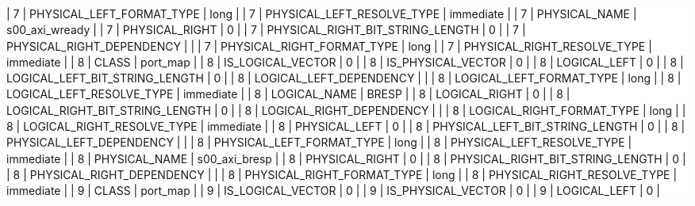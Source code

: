 |  7      | PHYSICAL_LEFT_FORMAT_TYPE        | long              |
|  7      | PHYSICAL_LEFT_RESOLVE_TYPE       | immediate              |
|  7      | PHYSICAL_NAME                    | s00_axi_wready              |
|  7      | PHYSICAL_RIGHT                   | 0              |
|  7      | PHYSICAL_RIGHT_BIT_STRING_LENGTH | 0              |
|  7      | PHYSICAL_RIGHT_DEPENDENCY        |                     |
|  7      | PHYSICAL_RIGHT_FORMAT_TYPE       | long              |
|  7      | PHYSICAL_RIGHT_RESOLVE_TYPE      | immediate              |
|  8      | CLASS                            | port_map              |
|  8      | IS_LOGICAL_VECTOR                | 0              |
|  8      | IS_PHYSICAL_VECTOR               | 0              |
|  8      | LOGICAL_LEFT                     | 0              |
|  8      | LOGICAL_LEFT_BIT_STRING_LENGTH   | 0              |
|  8      | LOGICAL_LEFT_DEPENDENCY          |                     |
|  8      | LOGICAL_LEFT_FORMAT_TYPE         | long              |
|  8      | LOGICAL_LEFT_RESOLVE_TYPE        | immediate              |
|  8      | LOGICAL_NAME                     | BRESP              |
|  8      | LOGICAL_RIGHT                    | 0              |
|  8      | LOGICAL_RIGHT_BIT_STRING_LENGTH  | 0              |
|  8      | LOGICAL_RIGHT_DEPENDENCY         |                     |
|  8      | LOGICAL_RIGHT_FORMAT_TYPE        | long              |
|  8      | LOGICAL_RIGHT_RESOLVE_TYPE       | immediate              |
|  8      | PHYSICAL_LEFT                    | 0              |
|  8      | PHYSICAL_LEFT_BIT_STRING_LENGTH  | 0              |
|  8      | PHYSICAL_LEFT_DEPENDENCY         |                     |
|  8      | PHYSICAL_LEFT_FORMAT_TYPE        | long              |
|  8      | PHYSICAL_LEFT_RESOLVE_TYPE       | immediate              |
|  8      | PHYSICAL_NAME                    | s00_axi_bresp              |
|  8      | PHYSICAL_RIGHT                   | 0              |
|  8      | PHYSICAL_RIGHT_BIT_STRING_LENGTH | 0              |
|  8      | PHYSICAL_RIGHT_DEPENDENCY        |                     |
|  8      | PHYSICAL_RIGHT_FORMAT_TYPE       | long              |
|  8      | PHYSICAL_RIGHT_RESOLVE_TYPE      | immediate              |
|  9      | CLASS                            | port_map              |
|  9      | IS_LOGICAL_VECTOR                | 0              |
|  9      | IS_PHYSICAL_VECTOR               | 0              |
|  9      | LOGICAL_LEFT                     | 0              |